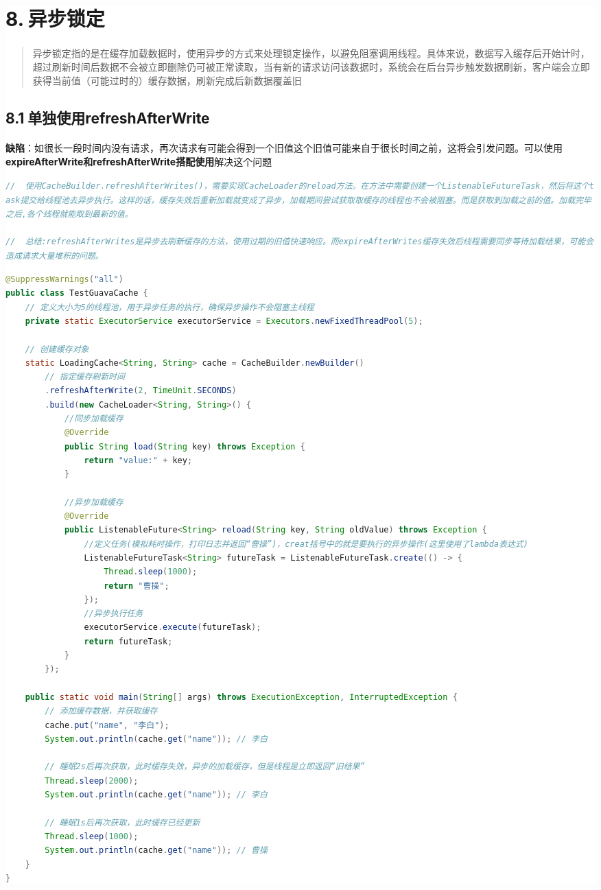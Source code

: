# 8. 异步锁定

> ​	异步锁定指的是在缓存加载数据时，使用异步的方式来处理锁定操作，以避免阻塞调用线程。具体来说，数据写入缓存后开始计时，超过刷新时间后数据不会被立即删除仍可被正常读取，当有新的请求访问该数据时，系统会在后台异步触发数据刷新，客户端会立即获得当前值（可能过时的）缓存数据，刷新完成后新数据覆盖旧

## 8.1 单独使用refreshAfterWrite

**缺陷**：如很长一段时间内没有请求，再次请求有可能会得到一个旧值这个旧值可能来自于很长时间之前，这将会引发问题。可以使用**expireAfterWrite和refreshAfterWrite搭配使用**解决这个问题

```java
//	使用CacheBuilder.refreshAfterWrites()，需要实现CacheLoader的reload方法。在方法中需要创建一个ListenableFutureTask，然后将这个task提交给线程池去异步执行。这样的话，缓存失效后重新加载就变成了异步，加载期间尝试获取取缓存的线程也不会被阻塞。而是获取到加载之前的值。加载完毕之后,各个线程就能取到最新的值。
 
//	总结:refreshAfterWrites是异步去刷新缓存的方法，使用过期的旧值快速响应。而expireAfterWrites缓存失效后线程需要同步等待加载结果，可能会造成请求大量堆积的问题。
```

```java
@SuppressWarnings("all")
public class TestGuavaCache {
    // 定义大小为5的线程池，用于异步任务的执行，确保异步操作不会阻塞主线程
    private static ExecutorService executorService = Executors.newFixedThreadPool(5);

    // 创建缓存对象
    static LoadingCache<String, String> cache = CacheBuilder.newBuilder()
        // 指定缓存刷新时间
        .refreshAfterWrite(2, TimeUnit.SECONDS)
        .build(new CacheLoader<String, String>() {
            //同步加载缓存
            @Override
            public String load(String key) throws Exception {
                return "value:" + key;
            }
            
            //异步加载缓存
            @Override
            public ListenableFuture<String> reload(String key, String oldValue) throws Exception {
                //定义任务(模拟耗时操作，打印日志并返回“曹操”)，creat括号中的就是要执行的异步操作(这里使用了lambda表达式)
                ListenableFutureTask<String> futureTask = ListenableFutureTask.create(() -> {
                    Thread.sleep(1000);
                    return "曹操";
                });
                //异步执行任务
                executorService.execute(futureTask);
                return futureTask;
            }
        });

    public static void main(String[] args) throws ExecutionException, InterruptedException {
        // 添加缓存数据，并获取缓存
        cache.put("name", "李白");
        System.out.println(cache.get("name")); // 李白
        
        // 睡眠2s后再次获取，此时缓存失效，异步的加载缓存，但是线程是立即返回“旧结果”
        Thread.sleep(2000);
        System.out.println(cache.get("name")); // 李白
        
        // 睡眠1s后再次获取，此时缓存已经更新
        Thread.sleep(1000);
        System.out.println(cache.get("name")); // 曹操
    }
}
```